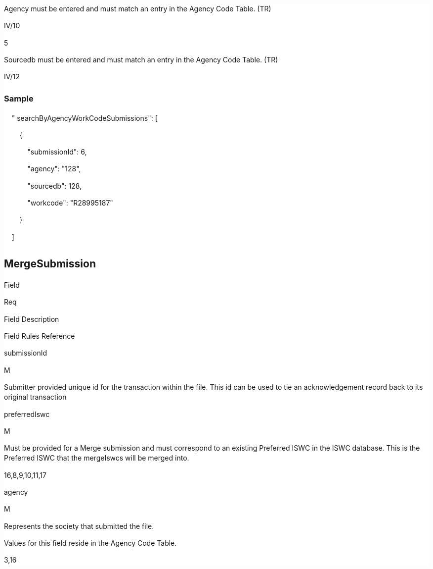 Agency must be entered and must match an entry in the Agency Code Table\. \(TR\)

IV/10

5

Sourcedb must be entered and must match an entry in the Agency Code Table\. \(TR\)

IV/12

### <a id="_Toc66716858"></a>Sample

    " searchByAgencyWorkCodeSubmissions": \[

        \{

            "submissionId": 6,

            "agency": "128",

            "sourcedb": 128,

            "workcode": "R28995187"

        \}

    \]

## <a id="_Toc66716859"></a>MergeSubmission

Field

Req

Field Description

Field Rules Reference

submissionId

M

Submitter provided unique id for the transaction within the file\.   This id can be used to tie an acknowledgement record back to its original transaction

preferredIswc

M

Must be provided for a Merge submission and must correspond to an existing Preferred ISWC in the ISWC database\.  This is the Preferred ISWC that the mergeIswcs will be merged into\.  

16,8,9,10,11,17

agency

M

Represents the society that submitted the file\.

Values for this field reside in the Agency Code Table\.

3,16
